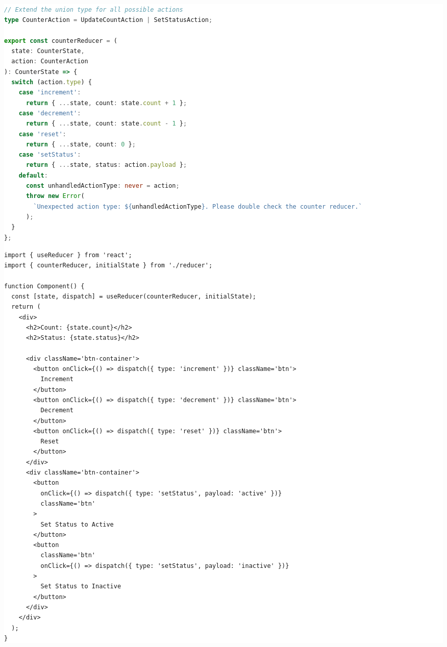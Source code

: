 ```ts
// Extend the union type for all possible actions
type CounterAction = UpdateCountAction | SetStatusAction;

export const counterReducer = (
  state: CounterState,
  action: CounterAction
): CounterState => {
  switch (action.type) {
    case 'increment':
      return { ...state, count: state.count + 1 };
    case 'decrement':
      return { ...state, count: state.count - 1 };
    case 'reset':
      return { ...state, count: 0 };
    case 'setStatus':
      return { ...state, status: action.payload };
    default:
      const unhandledActionType: never = action;
      throw new Error(
        `Unexpected action type: ${unhandledActionType}. Please double check the counter reducer.`
      );
  }
};
```

```tsx
import { useReducer } from 'react';
import { counterReducer, initialState } from './reducer';

function Component() {
  const [state, dispatch] = useReducer(counterReducer, initialState);
  return (
    <div>
      <h2>Count: {state.count}</h2>
      <h2>Status: {state.status}</h2>

      <div className='btn-container'>
        <button onClick={() => dispatch({ type: 'increment' })} className='btn'>
          Increment
        </button>
        <button onClick={() => dispatch({ type: 'decrement' })} className='btn'>
          Decrement
        </button>
        <button onClick={() => dispatch({ type: 'reset' })} className='btn'>
          Reset
        </button>
      </div>
      <div className='btn-container'>
        <button
          onClick={() => dispatch({ type: 'setStatus', payload: 'active' })}
          className='btn'
        >
          Set Status to Active
        </button>
        <button
          className='btn'
          onClick={() => dispatch({ type: 'setStatus', payload: 'inactive' })}
        >
          Set Status to Inactive
        </button>
      </div>
    </div>
  );
}
```